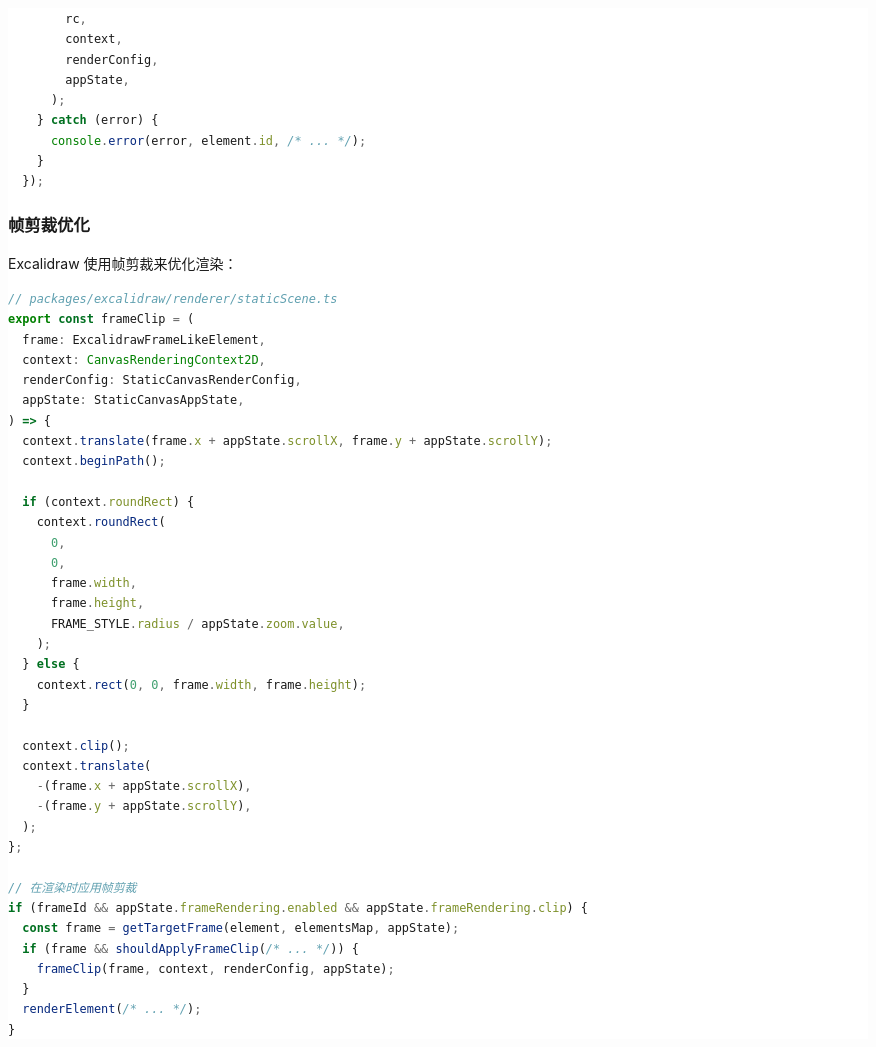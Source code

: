 ```typescript
        rc,
        context,
        renderConfig,
        appState,
      );
    } catch (error) {
      console.error(error, element.id, /* ... */);
    }
  });
```

### 帧剪裁优化

Excalidraw 使用帧剪裁来优化渲染：

```typescript
// packages/excalidraw/renderer/staticScene.ts
export const frameClip = (
  frame: ExcalidrawFrameLikeElement,
  context: CanvasRenderingContext2D,
  renderConfig: StaticCanvasRenderConfig,
  appState: StaticCanvasAppState,
) => {
  context.translate(frame.x + appState.scrollX, frame.y + appState.scrollY);
  context.beginPath();

  if (context.roundRect) {
    context.roundRect(
      0,
      0,
      frame.width,
      frame.height,
      FRAME_STYLE.radius / appState.zoom.value,
    );
  } else {
    context.rect(0, 0, frame.width, frame.height);
  }

  context.clip();
  context.translate(
    -(frame.x + appState.scrollX),
    -(frame.y + appState.scrollY),
  );
};

// 在渲染时应用帧剪裁
if (frameId && appState.frameRendering.enabled && appState.frameRendering.clip) {
  const frame = getTargetFrame(element, elementsMap, appState);
  if (frame && shouldApplyFrameClip(/* ... */)) {
    frameClip(frame, context, renderConfig, appState);
  }
  renderElement(/* ... */);
}
```
